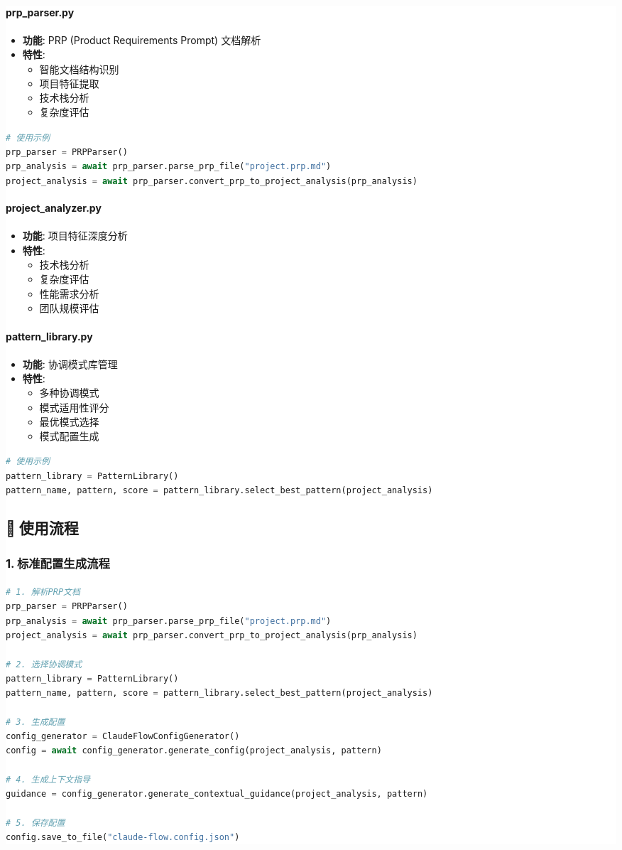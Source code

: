 #### **prp_parser.py**
- **功能**: PRP (Product Requirements Prompt) 文档解析
- **特性**:
  - 智能文档结构识别
  - 项目特征提取
  - 技术栈分析
  - 复杂度评估

```python
# 使用示例
prp_parser = PRPParser()
prp_analysis = await prp_parser.parse_prp_file("project.prp.md")
project_analysis = await prp_parser.convert_prp_to_project_analysis(prp_analysis)
```

#### **project_analyzer.py**
- **功能**: 项目特征深度分析
- **特性**:
  - 技术栈分析
  - 复杂度评估
  - 性能需求分析
  - 团队规模评估

#### **pattern_library.py**
- **功能**: 协调模式库管理
- **特性**:
  - 多种协调模式
  - 模式适用性评分
  - 最优模式选择
  - 模式配置生成

```python
# 使用示例
pattern_library = PatternLibrary()
pattern_name, pattern, score = pattern_library.select_best_pattern(project_analysis)
```

## 🎯 **使用流程**

### **1. 标准配置生成流程**
```python
# 1. 解析PRP文档
prp_parser = PRPParser()
prp_analysis = await prp_parser.parse_prp_file("project.prp.md")
project_analysis = await prp_parser.convert_prp_to_project_analysis(prp_analysis)

# 2. 选择协调模式
pattern_library = PatternLibrary()
pattern_name, pattern, score = pattern_library.select_best_pattern(project_analysis)

# 3. 生成配置
config_generator = ClaudeFlowConfigGenerator()
config = await config_generator.generate_config(project_analysis, pattern)

# 4. 生成上下文指导
guidance = config_generator.generate_contextual_guidance(project_analysis, pattern)

# 5. 保存配置
config.save_to_file("claude-flow.config.json")
```
